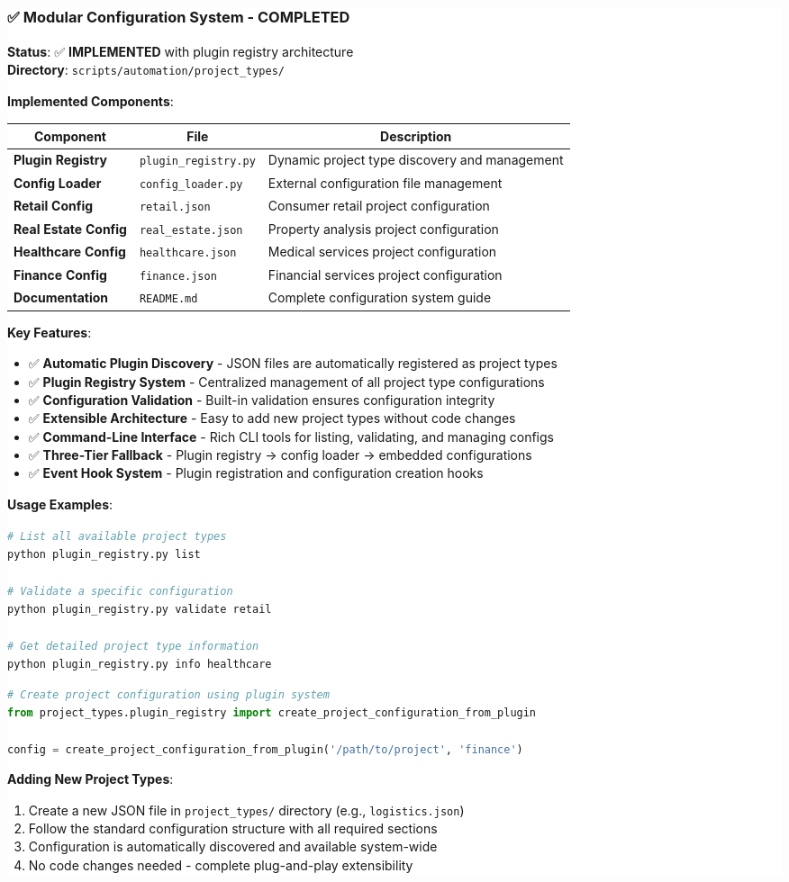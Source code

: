 ### ✅ **Modular Configuration System** - COMPLETED

**Status**: ✅ **IMPLEMENTED** with plugin registry architecture  
**Directory**: `scripts/automation/project_types/`

**Implemented Components**:

| Component | File | Description |
|-----------|------|-------------|
| **Plugin Registry** | `plugin_registry.py` | Dynamic project type discovery and management |
| **Config Loader** | `config_loader.py` | External configuration file management |
| **Retail Config** | `retail.json` | Consumer retail project configuration |
| **Real Estate Config** | `real_estate.json` | Property analysis project configuration |
| **Healthcare Config** | `healthcare.json` | Medical services project configuration |  
| **Finance Config** | `finance.json` | Financial services project configuration |
| **Documentation** | `README.md` | Complete configuration system guide |

**Key Features**:
- ✅ **Automatic Plugin Discovery** - JSON files are automatically registered as project types
- ✅ **Plugin Registry System** - Centralized management of all project type configurations
- ✅ **Configuration Validation** - Built-in validation ensures configuration integrity
- ✅ **Extensible Architecture** - Easy to add new project types without code changes
- ✅ **Command-Line Interface** - Rich CLI tools for listing, validating, and managing configs
- ✅ **Three-Tier Fallback** - Plugin registry → config loader → embedded configurations
- ✅ **Event Hook System** - Plugin registration and configuration creation hooks

**Usage Examples**:
```bash
# List all available project types
python plugin_registry.py list

# Validate a specific configuration
python plugin_registry.py validate retail

# Get detailed project type information
python plugin_registry.py info healthcare
```

```python
# Create project configuration using plugin system
from project_types.plugin_registry import create_project_configuration_from_plugin

config = create_project_configuration_from_plugin('/path/to/project', 'finance')
```

**Adding New Project Types**:
1. Create a new JSON file in `project_types/` directory (e.g., `logistics.json`)
2. Follow the standard configuration structure with all required sections
3. Configuration is automatically discovered and available system-wide
4. No code changes needed - complete plug-and-play extensibility
